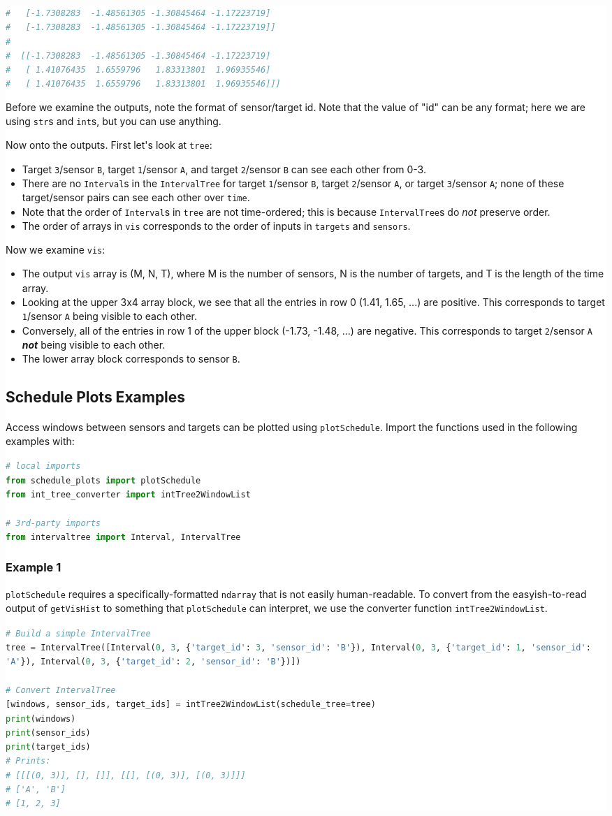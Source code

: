 ```python
#   [-1.7308283  -1.48561305 -1.30845464 -1.17223719]
#   [-1.7308283  -1.48561305 -1.30845464 -1.17223719]]
# 
#  [[-1.7308283  -1.48561305 -1.30845464 -1.17223719]
#   [ 1.41076435  1.6559796   1.83313801  1.96935546]
#   [ 1.41076435  1.6559796   1.83313801  1.96935546]]]
```

Before we examine the outputs, note the format of sensor/target id.
Note that the value of "id" can be any format; here we are using `str`s and `int`s, but you can use anything.

Now onto the outputs.
First let's look at `tree`:
- Target `3`/sensor `B`, target `1`/sensor `A`, and target `2`/sensor `B` can see each other from 0-3.
- There are no `Interval`s in the `IntervalTree` for target `1`/sensor `B`, target `2`/sensor `A`, or target `3`/sensor `A`; none of these target/sensor pairs can see each other over `time`.
- Note that the order of `Interval`s in `tree` are not time-ordered; this is because `IntervalTree`s do *not* preserve order.
- The order of arrays in `vis` corresponds to the order of inputs in `targets` and `sensors`.

Now we examine `vis`:
- The output `vis` array is (M, N, T), where M is the number of sensors, N is the number of targets, and T is the length of the time array.
- Looking at the upper 3x4 array block, we see that all the entries in row 0 (1.41, 1.65, ...) are positive.
This corresponds to target `1`/sensor `A` being visible to each other.
- Conversely, all of the entries in row 1 of the upper block (-1.73, -1.48, ...) are negative.
This corresponds to target `2`/sensor `A` ***not*** being visible to each other.
- The lower array block corresponds to sensor `B`.

## Schedule Plots Examples
Access windows between sensors and targets can be plotted using `plotSchedule`.
Import the functions used in the following examples with:

```python
# local imports
from schedule_plots import plotSchedule
from int_tree_converter import intTree2WindowList

# 3rd-party imports
from intervaltree import Interval, IntervalTree
```

### Example 1
`plotSchedule` requires a specifically-formatted `ndarray` that is not easily human-readable.
To convert from the easyish-to-read output of `getVisHist` to something that `plotSchedule` can interpret, we use the converter function `intTree2WindowList`. 

```python
# Build a simple IntervalTree
tree = IntervalTree([Interval(0, 3, {'target_id': 3, 'sensor_id': 'B'}), Interval(0, 3, {'target_id': 1, 'sensor_id': 'A'}), Interval(0, 3, {'target_id': 2, 'sensor_id': 'B'})])

# Convert IntervalTree
[windows, sensor_ids, target_ids] = intTree2WindowList(schedule_tree=tree)
print(windows)
print(sensor_ids)
print(target_ids)
# Prints:
# [[[(0, 3)], [], []], [[], [(0, 3)], [(0, 3)]]]
# ['A', 'B']
# [1, 2, 3]
```
